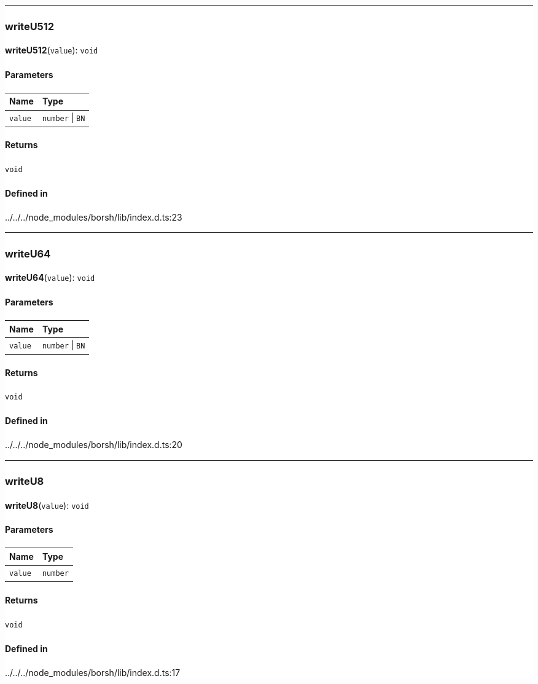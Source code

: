 ___

### writeU512

**writeU512**(`value`): `void`

#### Parameters

| Name | Type |
| :------ | :------ |
| `value` | `number` \| `BN` |

#### Returns

`void`

#### Defined in

../../../node_modules/borsh/lib/index.d.ts:23

___

### writeU64

**writeU64**(`value`): `void`

#### Parameters

| Name | Type |
| :------ | :------ |
| `value` | `number` \| `BN` |

#### Returns

`void`

#### Defined in

../../../node_modules/borsh/lib/index.d.ts:20

___

### writeU8

**writeU8**(`value`): `void`

#### Parameters

| Name | Type |
| :------ | :------ |
| `value` | `number` |

#### Returns

`void`

#### Defined in

../../../node_modules/borsh/lib/index.d.ts:17
